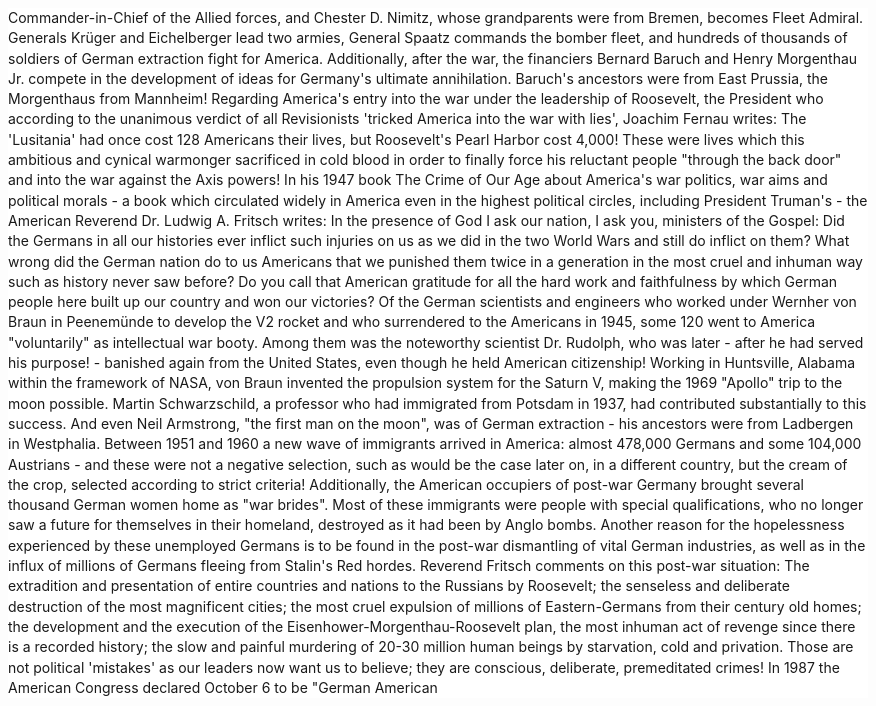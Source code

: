 Commander-in-Chief of the Allied forces, and Chester D. Nimitz, whose
grandparents were from Bremen, becomes Fleet Admiral.
Generals Krüger and
Eichelberger lead two armies, General Spaatz commands the bomber fleet, and
hundreds of thousands of soldiers of German extraction fight for America.
Additionally, after the war, the financiers Bernard Baruch and Henry
Morgenthau Jr. compete in the development of ideas for Germany's ultimate
annihilation. Baruch's ancestors were from East Prussia, the Morgenthaus
from Mannheim!
Regarding America's entry into the war under the leadership of Roosevelt,
the President who according to the unanimous verdict of all Revisionists
'tricked America into the war with lies', Joachim Fernau writes:
The 'Lusitania' had once cost 128 Americans their lives, but Roosevelt's
Pearl Harbor cost 4,000!
These were lives which this ambitious and cynical warmonger sacrificed in
cold blood in order to finally force his reluctant people "through the back
door" and into the war against the Axis powers!
In his 1947 book The Crime of Our Age about America's war politics, war aims
and political morals - a book which circulated widely in America even in the
highest political circles, including President Truman's - the American
Reverend Dr. Ludwig A. Fritsch writes:
In the presence of God I ask our nation, I ask you, ministers of the Gospel:
Did the Germans in all our histories ever inflict such injuries on us as we
did in the two World Wars and still do inflict on them? What wrong did the
German nation do to us Americans that we punished them twice in a generation
in the most cruel and inhuman way such as history never saw before? Do you
call that American gratitude for all the hard work and faithfulness by which
German people here built up our country and won our victories?
Of the German scientists and engineers who worked under
Wernher von Braun in Peenemünde to develop the V2 rocket and who surrendered to the Americans in
1945, some 120 went to America "voluntarily" as intellectual war booty.
Among them was the noteworthy scientist Dr. Rudolph, who was later - after
he had served his purpose! - banished again from the United States, even
though he held American citizenship!
Working in Huntsville, Alabama within
the framework of NASA, von Braun invented the propulsion system for the
Saturn V, making the 1969 "Apollo" trip to the moon possible. Martin
Schwarzschild, a professor who had immigrated from Potsdam in 1937, had
contributed substantially to this success. And even Neil Armstrong, "the
first man on the moon", was of German extraction - his ancestors were from Ladbergen in Westphalia.
Between 1951 and 1960 a new wave of immigrants arrived in America: almost
478,000 Germans and some 104,000 Austrians - and these were not a negative
selection, such as would be the case later on, in a different country, but
the cream of the crop, selected according to strict criteria! Additionally,
the American occupiers of post-war Germany brought several thousand German
women home as "war brides".
Most of these immigrants were people with
special qualifications, who no longer saw a future for themselves in their
homeland, destroyed as it had been by Anglo bombs. Another reason for the
hopelessness experienced by these unemployed Germans is to be found in the
post-war dismantling of vital German industries, as well as in the influx of
millions of Germans fleeing from Stalin's Red hordes.
Reverend Fritsch comments on this post-war situation:
The extradition and presentation of entire countries and nations to the
Russians by Roosevelt; the senseless and deliberate destruction of the most
magnificent cities; the most cruel expulsion of millions of Eastern-Germans
from their century old homes; the development and the execution of the
Eisenhower-Morgenthau-Roosevelt plan, the most inhuman act of revenge since
there is a recorded history; the slow and painful murdering of 20-30 million
human beings by starvation, cold and privation.
Those are not political
'mistakes' as our leaders now want us to believe; they are conscious,
deliberate, premeditated crimes!
In 1987 the American Congress declared October 6 to be "German American